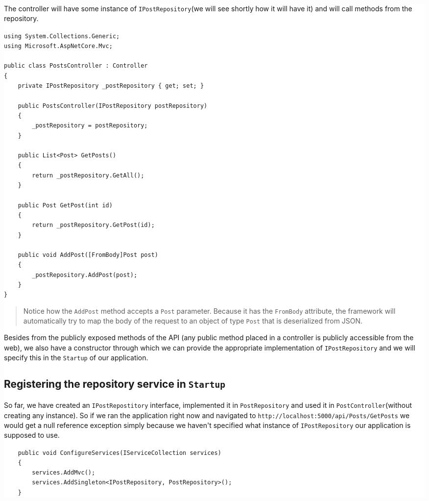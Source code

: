 The controller will have some instance of `IPostRepository`(we will see shortly how it will have it) and will call methods from the repository.


```
using System.Collections.Generic;
using Microsoft.AspNetCore.Mvc;

public class PostsController : Controller
{
    private IPostRepository _postRepository { get; set; }

    public PostsController(IPostRepository postRepository)
    {
        _postRepository = postRepository;
    }

    public List<Post> GetPosts()
    {
        return _postRepository.GetAll();
    }

    public Post GetPost(int id)
    {
        return _postRepository.GetPost(id);
    }

    public void AddPost([FromBody]Post post)
    {
        _postRepository.AddPost(post);
    }
}
```

> Notice how the `AddPost` method accepts a `Post` parameter. Because it has the `FromBody` attribute, the framework will automatically try to map the body of the request to an object of type `Post` that is deserialized from JSON.

Besides from the publicly exposed methods of the API (any public method placed in a controller is publicly accessible from the web), we also have a constructor through which we can provide the appropriate implementation of `IPostRepository` and we will specify this in the `Startup` of our application.

Registering the repository service in `Startup`
--------------------------------------------------------------------

So far, we have created an `IPostRepostitory` interface, implemented it in `PostRepository` and used it in `PostController`(without creating any instance). So if we ran the application right now and navigated to `http://localhost:5000/api/Posts/GetPosts` we would get a null reference exception simply because we haven't specified what instance of `IPostRepository` our application is supposed to use.



```
    public void ConfigureServices(IServiceCollection services)
    {
        services.AddMvc();
        services.AddSingleton<IPostRepository, PostRepository>();
    }
```
